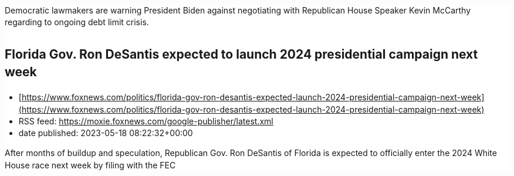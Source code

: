 Democratic lawmakers are warning President Biden against negotiating with Republican House Speaker Kevin McCarthy regarding to ongoing debt limit crisis.

## Florida Gov. Ron DeSantis expected to launch 2024 presidential campaign next week
 - [https://www.foxnews.com/politics/florida-gov-ron-desantis-expected-launch-2024-presidential-campaign-next-week](https://www.foxnews.com/politics/florida-gov-ron-desantis-expected-launch-2024-presidential-campaign-next-week)
 - RSS feed: https://moxie.foxnews.com/google-publisher/latest.xml
 - date published: 2023-05-18 08:22:32+00:00

After months of buildup and speculation, Republican Gov. Ron DeSantis of Florida is expected to officially enter the 2024 White House race next week by filing with the FEC


